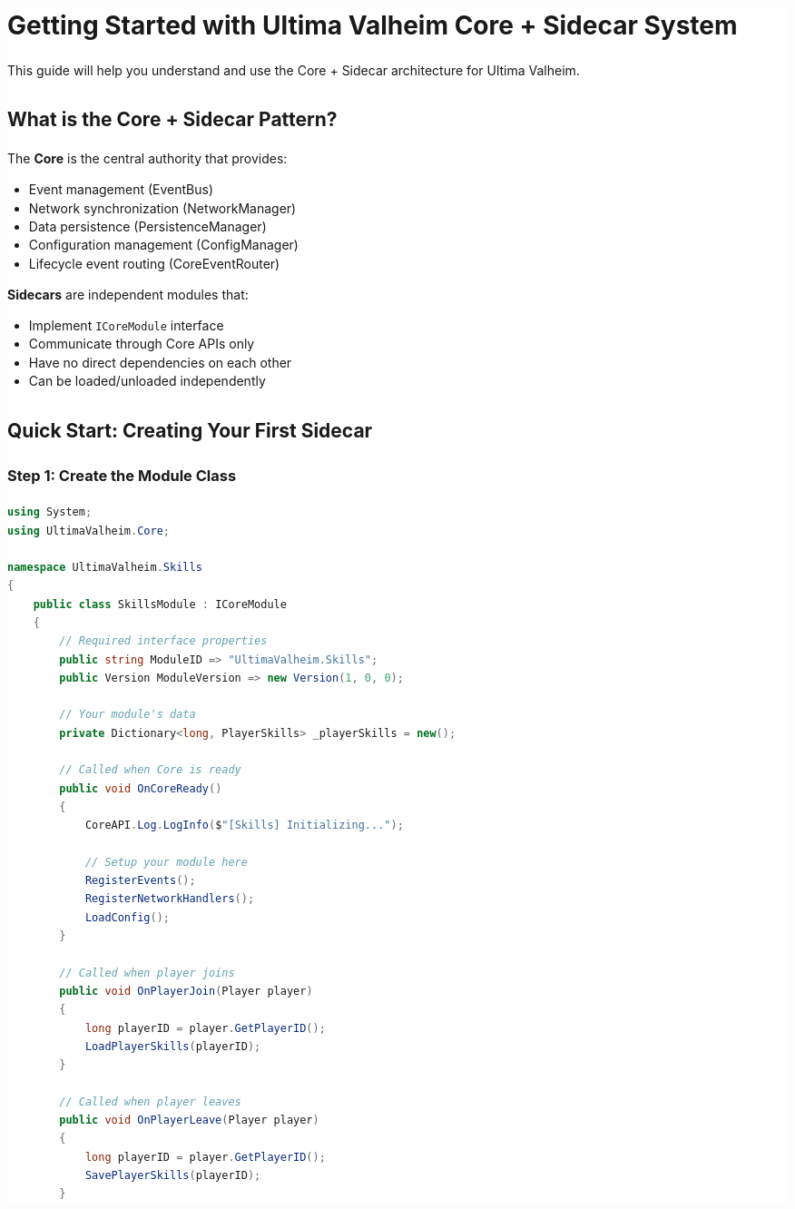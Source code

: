 # Getting Started with Ultima Valheim Core + Sidecar System

This guide will help you understand and use the Core + Sidecar architecture for Ultima Valheim.

## What is the Core + Sidecar Pattern?

The **Core** is the central authority that provides:
- Event management (EventBus)
- Network synchronization (NetworkManager)
- Data persistence (PersistenceManager)
- Configuration management (ConfigManager)
- Lifecycle event routing (CoreEventRouter)

**Sidecars** are independent modules that:
- Implement `ICoreModule` interface
- Communicate through Core APIs only
- Have no direct dependencies on each other
- Can be loaded/unloaded independently

## Quick Start: Creating Your First Sidecar

### Step 1: Create the Module Class

```csharp
using System;
using UltimaValheim.Core;

namespace UltimaValheim.Skills
{
    public class SkillsModule : ICoreModule
    {
        // Required interface properties
        public string ModuleID => "UltimaValheim.Skills";
        public Version ModuleVersion => new Version(1, 0, 0);

        // Your module's data
        private Dictionary<long, PlayerSkills> _playerSkills = new();
        
        // Called when Core is ready
        public void OnCoreReady()
        {
            CoreAPI.Log.LogInfo($"[Skills] Initializing...");
            
            // Setup your module here
            RegisterEvents();
            RegisterNetworkHandlers();
            LoadConfig();
        }

        // Called when player joins
        public void OnPlayerJoin(Player player)
        {
            long playerID = player.GetPlayerID();
            LoadPlayerSkills(playerID);
        }

        // Called when player leaves
        public void OnPlayerLeave(Player player)
        {
            long playerID = player.GetPlayerID();
            SavePlayerSkills(playerID);
        }
```